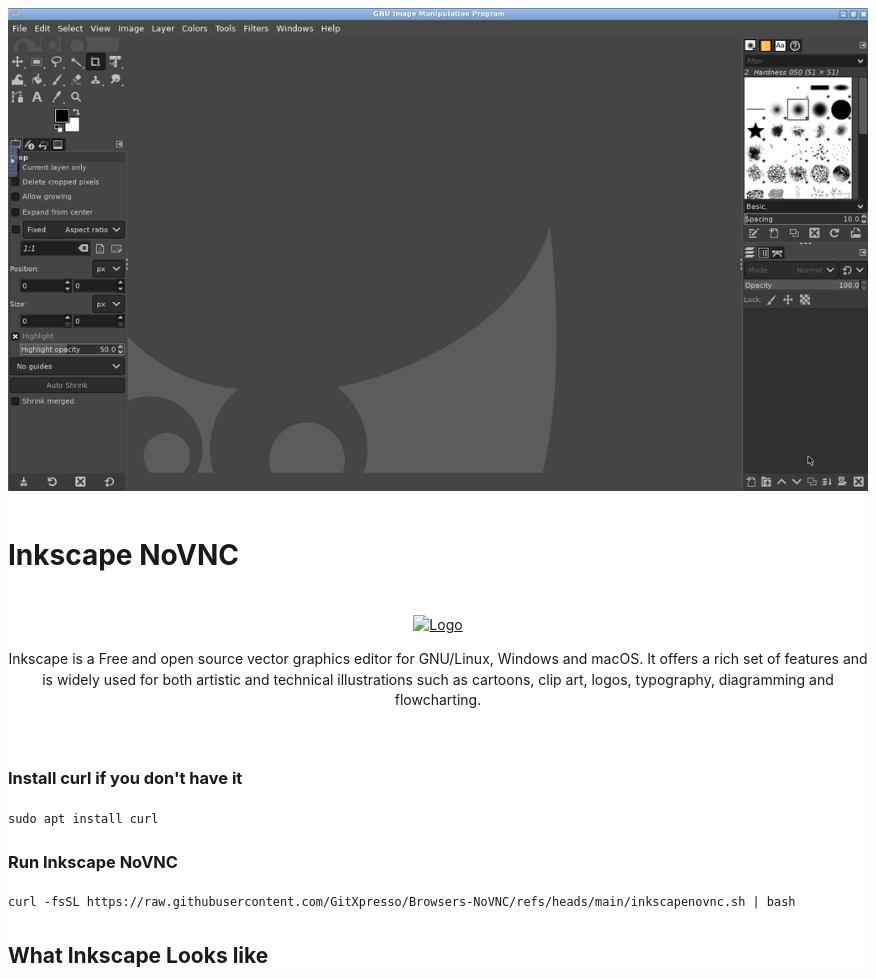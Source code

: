 ![](screenshots/gimp.png)
# Inkscape NoVNC
<br/>
<div align="center">
  <a href="https://inkscape.org/">
    <img src="https://upload.wikimedia.org/wikipedia/commons/thumb/0/0d/Inkscape_Logo.svg/128px-Inkscape_Logo.svg.png?20240726134547" alt="Logo" width="" height="">
  </a>
  </p>Inkscape is a Free and open source vector graphics editor for GNU/Linux, Windows and macOS. It offers a rich set of features and is widely used for both artistic and technical illustrations such as cartoons, clip art, logos, typography, diagramming and flowcharting.</p>
    <br/>
</div>


### Install curl if you don't have it
``` 
sudo apt install curl
```
### Run Inkscape NoVNC
```
curl -fsSL https://raw.githubusercontent.com/GitXpresso/Browsers-NoVNC/refs/heads/main/inkscapenovnc.sh | bash
```
## What Inkscape Looks like